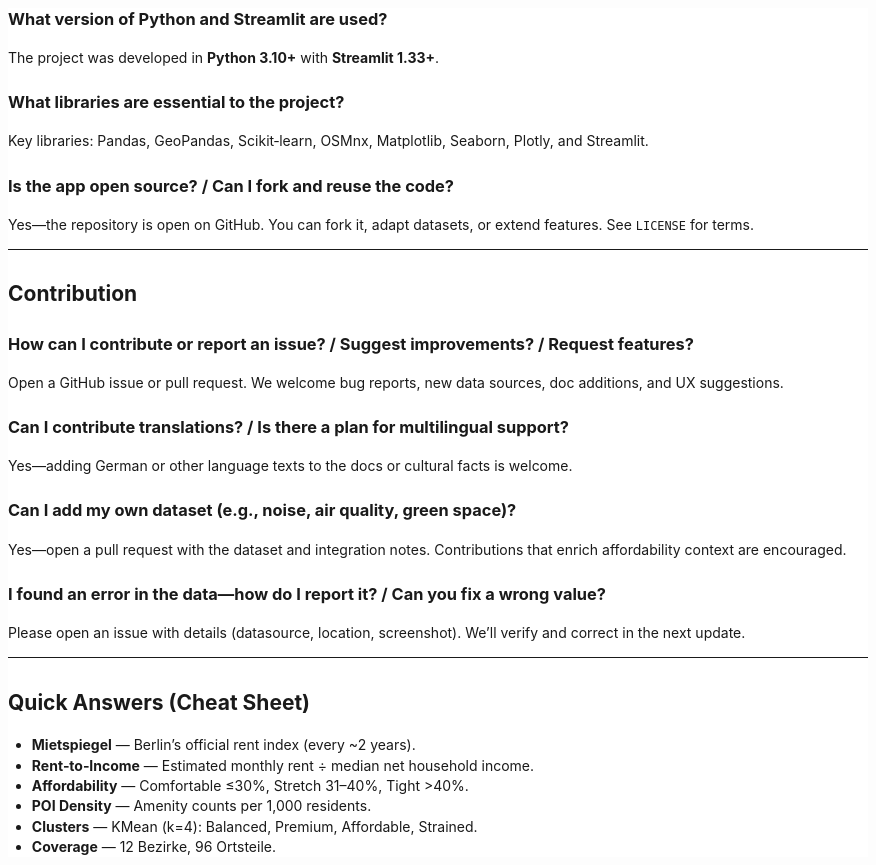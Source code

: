 ### What version of Python and Streamlit are used?

The project was developed in **Python 3.10+** with **Streamlit 1.33+**.

### What libraries are essential to the project?

Key libraries: Pandas, GeoPandas, Scikit‑learn, OSMnx, Matplotlib, Seaborn, Plotly, and Streamlit.

### Is the app open source? / Can I fork and reuse the code?

Yes—the repository is open on GitHub. You can fork it, adapt datasets, or extend features. See `LICENSE` for terms.

---
## Contribution

### How can I contribute or report an issue? / Suggest improvements? / Request features?

Open a GitHub issue or pull request. We welcome bug reports, new data sources, doc additions, and UX suggestions.

### Can I contribute translations? / Is there a plan for multilingual support?

Yes—adding German or other language texts to the docs or cultural facts is welcome.

### Can I add my own dataset (e.g., noise, air quality, green space)?

Yes—open a pull request with the dataset and integration notes. Contributions that enrich affordability context are encouraged.

### I found an error in the data—how do I report it? / Can you fix a wrong value?

Please open an issue with details (datasource, location, screenshot). We’ll verify and correct in the next update.

---
## Quick Answers (Cheat Sheet)

- **Mietspiegel** — Berlin’s official rent index (every ~2 years). 
- **Rent‑to‑Income** — Estimated monthly rent ÷ median net household income.
- **Affordability** — Comfortable ≤30%, Stretch 31–40%, Tight >40%.
- **POI Density** — Amenity counts per 1,000 residents.
- **Clusters** — KMean (k=4): Balanced, Premium, Affordable, Strained.
- **Coverage** — 12 Bezirke, 96 Ortsteile.